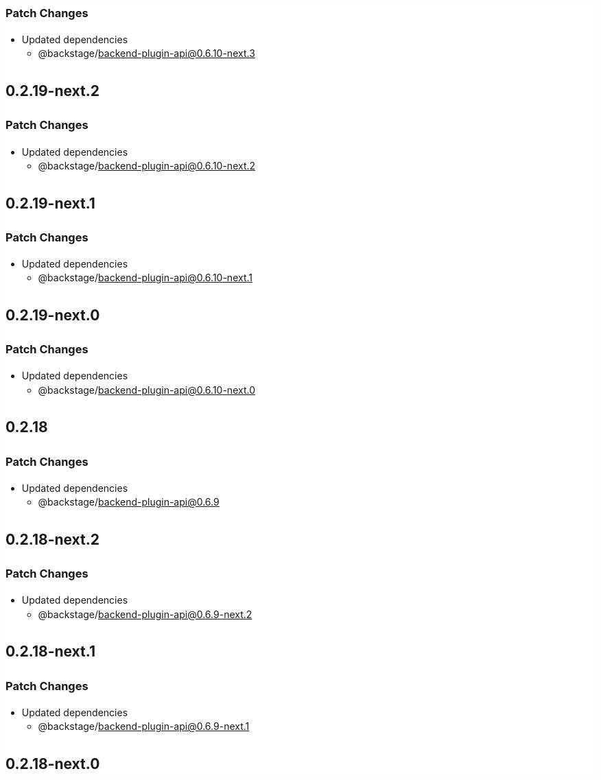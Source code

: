 ### Patch Changes

- Updated dependencies
  - @backstage/backend-plugin-api@0.6.10-next.3

## 0.2.19-next.2

### Patch Changes

- Updated dependencies
  - @backstage/backend-plugin-api@0.6.10-next.2

## 0.2.19-next.1

### Patch Changes

- Updated dependencies
  - @backstage/backend-plugin-api@0.6.10-next.1

## 0.2.19-next.0

### Patch Changes

- Updated dependencies
  - @backstage/backend-plugin-api@0.6.10-next.0

## 0.2.18

### Patch Changes

- Updated dependencies
  - @backstage/backend-plugin-api@0.6.9

## 0.2.18-next.2

### Patch Changes

- Updated dependencies
  - @backstage/backend-plugin-api@0.6.9-next.2

## 0.2.18-next.1

### Patch Changes

- Updated dependencies
  - @backstage/backend-plugin-api@0.6.9-next.1

## 0.2.18-next.0
